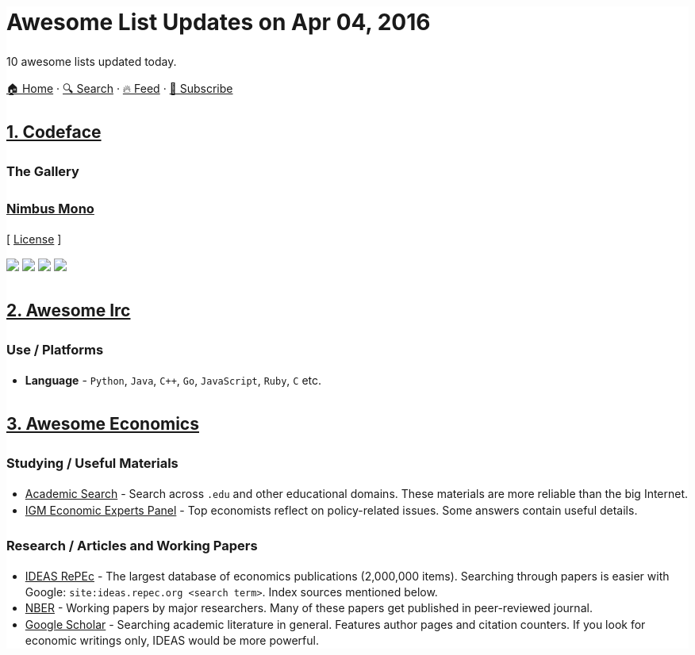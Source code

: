 # Awesome List Updates on Apr 04, 2016

10 awesome lists updated today.

[🏠 Home](/README.md) · [🔍 Search](https://test.trackawesomelist.com/search/) · [🔥 Feed](https://test.trackawesomelist.com/rss.xml) · [📮 Subscribe](https://trackawesomelist.us17.list-manage.com/subscribe?u=d2f0117aa829c83a63ec63c2f&id=36a103854c)



## [1. Codeface](/content/chrissimpkins/codeface/README.md)

### The Gallery

### [Nimbus Mono](https://github.com/chrissimpkins/codeface/blob/master/README.md/fonts/nimbus-mono)

\[ [License](https://github.com/chrissimpkins/codeface/blob/master/README.md/fonts/nimbus-mono/license.txt) ]

<img src="https://github.com/chrissimpkins/codeface/raw/master/images/gallery/nimbus-mono-STP.png" width="725">
<img src="https://github.com/chrissimpkins/codeface/raw/master/images/gallery/nimbus-mono-STPC.png" width="725">
<img src="https://github.com/chrissimpkins/codeface/raw/master/images/gallery/nimbus-mono-dark.png" width="725">
<img src="https://github.com/chrissimpkins/codeface/raw/master/images/gallery/nimbus-mono-light.png" width="725">

## [2. Awesome Irc](/content/davisonio/awesome-irc/README.md)

### Use / Platforms

*   **Language** - `Python`, `Java`, `C++`, `Go`, `JavaScript`, `Ruby`, `C` etc.

## [3. Awesome Economics](/content/antontarasenko/awesome-economics/README.md)

### Studying / Useful Materials

*   [Academic Search](https://cse.google.com/cse/publicurl?cx=002720237717066476899:e55ib8o11ka) - Search across `.edu` and other educational domains. These materials are more reliable than the big Internet.
*   [IGM Economic Experts Panel](http://www.igmchicago.org/igm-economic-experts-panel) - Top economists reflect on policy-related issues. Some answers contain useful details.

### Research / Articles and Working Papers

*   [IDEAS RePEc](https://ideas.repec.org/) - The largest database of economics publications (2,000,000 items). Searching through papers is easier with Google: `site:ideas.repec.org <search term>`. Index sources mentioned below.
*   [NBER](http://nber.org/papers.html) - Working papers by major researchers. Many of these papers get published in peer-reviewed journal.
*   [Google Scholar](http://scholar.google.com/) - Searching academic literature in general. Features author pages and citation counters. If you look for economic writings only, IDEAS would be more powerful.
